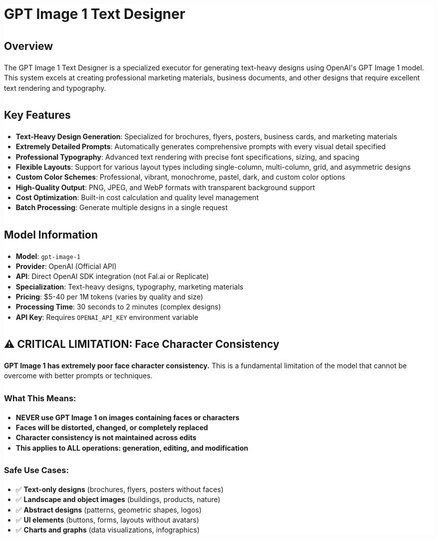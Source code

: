# GPT Image 1 Text Designer

## Overview

The GPT Image 1 Text Designer is a specialized executor for generating text-heavy designs using OpenAI's GPT Image 1 model. This system excels at creating professional marketing materials, business documents, and other designs that require excellent text rendering and typography.

## Key Features

- **Text-Heavy Design Generation**: Specialized for brochures, flyers, posters, business cards, and marketing materials
- **Extremely Detailed Prompts**: Automatically generates comprehensive prompts with every visual detail specified
- **Professional Typography**: Advanced text rendering with precise font specifications, sizing, and spacing
- **Flexible Layouts**: Support for various layout types including single-column, multi-column, grid, and asymmetric designs
- **Custom Color Schemes**: Professional, vibrant, monochrome, pastel, dark, and custom color options
- **High-Quality Output**: PNG, JPEG, and WebP formats with transparent background support
- **Cost Optimization**: Built-in cost calculation and quality level management
- **Batch Processing**: Generate multiple designs in a single request

## Model Information

- **Model**: `gpt-image-1`
- **Provider**: OpenAI (Official API)
- **API**: Direct OpenAI SDK integration (not Fal.ai or Replicate)
- **Specialization**: Text-heavy designs, typography, marketing materials
- **Pricing**: $5-40 per 1M tokens (varies by quality and size)
- **Processing Time**: 30 seconds to 2 minutes (complex designs)
- **API Key**: Requires `OPENAI_API_KEY` environment variable

## ⚠️ CRITICAL LIMITATION: Face Character Consistency

**GPT Image 1 has extremely poor face character consistency.** This is a fundamental limitation of the model that cannot be overcome with better prompts or techniques.

### What This Means:
- **NEVER use GPT Image 1 on images containing faces or characters**
- **Faces will be distorted, changed, or completely replaced**
- **Character consistency is not maintained across edits**
- **This applies to ALL operations: generation, editing, and modification**

### Safe Use Cases:
- ✅ **Text-only designs** (brochures, flyers, posters without faces)
- ✅ **Landscape and object images** (buildings, products, nature)
- ✅ **Abstract designs** (patterns, geometric shapes, logos)
- ✅ **UI elements** (buttons, forms, layouts without avatars)
- ✅ **Charts and graphs** (data visualizations, infographics)
